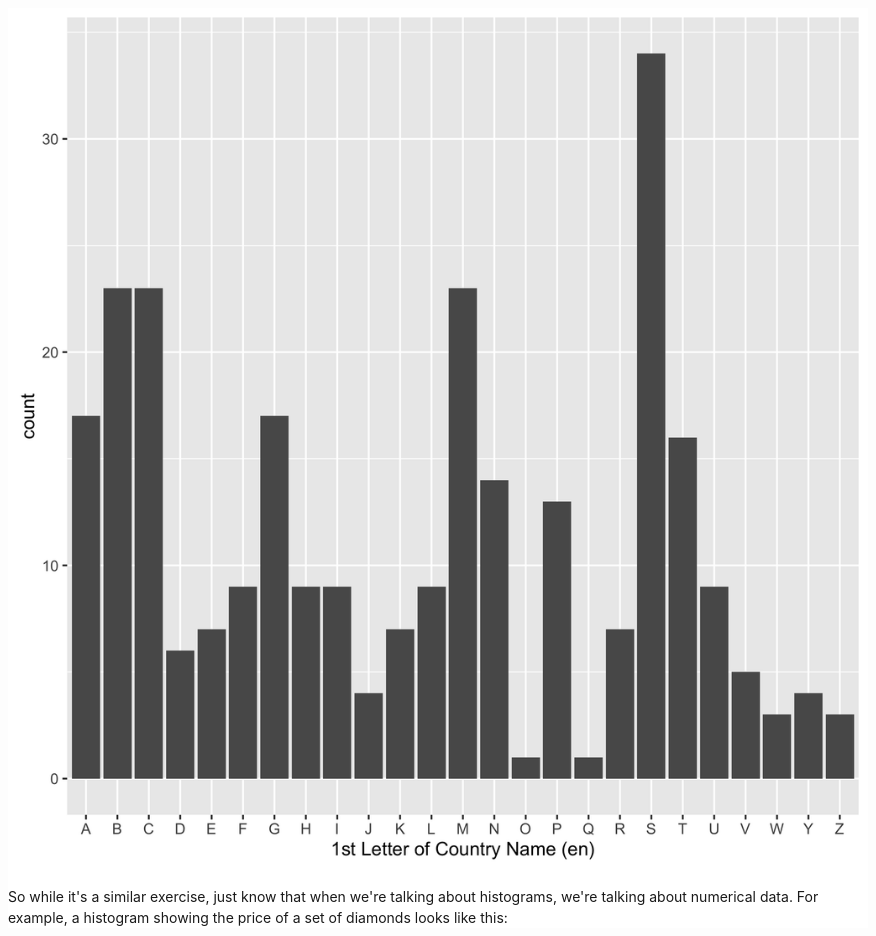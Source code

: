 ![](/img/1st-letter-of-country-name.png)

So while it's a similar exercise, just know that when we're talking about histograms,
we're talking about numerical data. For example, a histogram showing the price
of a set of diamonds looks like this:
